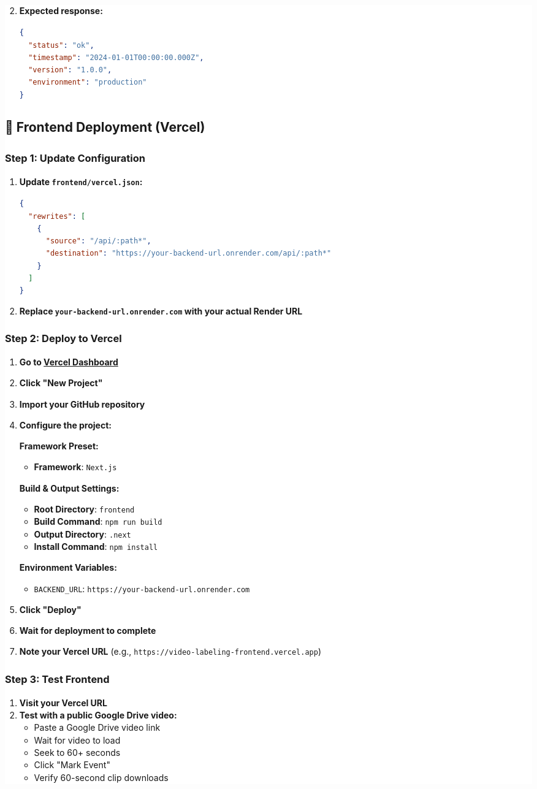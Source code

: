 2. **Expected response:**
   ```json
   {
     "status": "ok",
     "timestamp": "2024-01-01T00:00:00.000Z",
     "version": "1.0.0",
     "environment": "production"
   }
   ```

## 🎨 Frontend Deployment (Vercel)

### Step 1: Update Configuration

1. **Update `frontend/vercel.json`:**
   ```json
   {
     "rewrites": [
       {
         "source": "/api/:path*",
         "destination": "https://your-backend-url.onrender.com/api/:path*"
       }
     ]
   }
   ```

2. **Replace `your-backend-url.onrender.com` with your actual Render URL**

### Step 2: Deploy to Vercel

1. **Go to [Vercel Dashboard](https://vercel.com/dashboard)**
2. **Click "New Project"**
3. **Import your GitHub repository**
4. **Configure the project:**

   **Framework Preset:**
   - **Framework**: `Next.js`

   **Build & Output Settings:**
   - **Root Directory**: `frontend`
   - **Build Command**: `npm run build`
   - **Output Directory**: `.next`
   - **Install Command**: `npm install`

   **Environment Variables:**
   - `BACKEND_URL`: `https://your-backend-url.onrender.com`

5. **Click "Deploy"**
6. **Wait for deployment to complete**
7. **Note your Vercel URL** (e.g., `https://video-labeling-frontend.vercel.app`)

### Step 3: Test Frontend

1. **Visit your Vercel URL**
2. **Test with a public Google Drive video:**
   - Paste a Google Drive video link
   - Wait for video to load
   - Seek to 60+ seconds
   - Click "Mark Event"
   - Verify 60-second clip downloads
